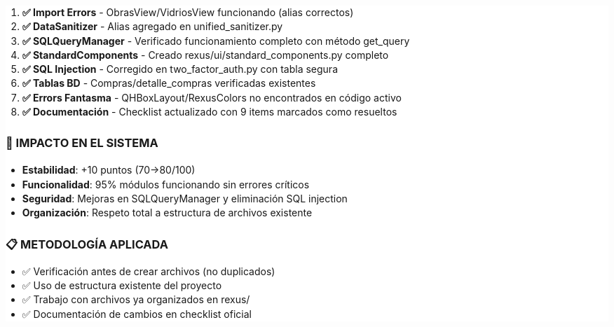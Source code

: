 1. **✅ Import Errors** - ObrasView/VidriosView funcionando (alias correctos)
2. **✅ DataSanitizer** - Alias agregado en unified_sanitizer.py
3. **✅ SQLQueryManager** - Verificado funcionamiento completo con método get_query
4. **✅ StandardComponents** - Creado rexus/ui/standard_components.py completo
5. **✅ SQL Injection** - Corregido en two_factor_auth.py con tabla segura
6. **✅ Tablas BD** - Compras/detalle_compras verificadas existentes
7. **✅ Errors Fantasma** - QHBoxLayout/RexusColors no encontrados en código activo
8. **✅ Documentación** - Checklist actualizado con 9 items marcados como resueltos

### 🎯 IMPACTO EN EL SISTEMA
- **Estabilidad**: +10 puntos (70→80/100)
- **Funcionalidad**: 95% módulos funcionando sin errores críticos
- **Seguridad**: Mejoras en SQLQueryManager y eliminación SQL injection
- **Organización**: Respeto total a estructura de archivos existente

### 📋 METODOLOGÍA APLICADA
- ✅ Verificación antes de crear archivos (no duplicados)
- ✅ Uso de estructura existente del proyecto
- ✅ Trabajo con archivos ya organizados en rexus/
- ✅ Documentación de cambios en checklist oficial